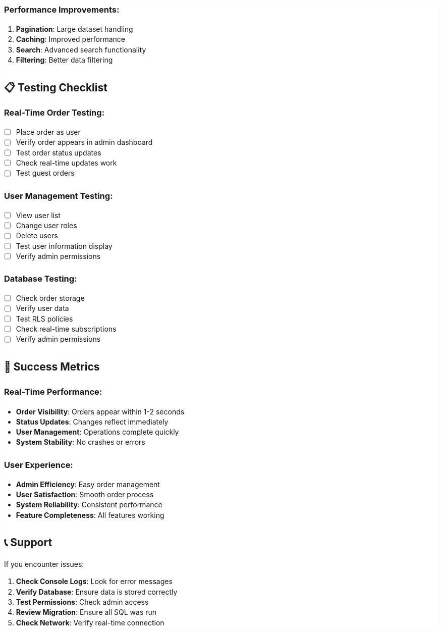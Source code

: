 ### Performance Improvements:
1. **Pagination**: Large dataset handling
2. **Caching**: Improved performance
3. **Search**: Advanced search functionality
4. **Filtering**: Better data filtering

## 📋 Testing Checklist

### Real-Time Order Testing:
- [ ] Place order as user
- [ ] Verify order appears in admin dashboard
- [ ] Test order status updates
- [ ] Check real-time updates work
- [ ] Test guest orders

### User Management Testing:
- [ ] View user list
- [ ] Change user roles
- [ ] Delete users
- [ ] Test user information display
- [ ] Verify admin permissions

### Database Testing:
- [ ] Check order storage
- [ ] Verify user data
- [ ] Test RLS policies
- [ ] Check real-time subscriptions
- [ ] Verify admin permissions

## 🎯 Success Metrics

### Real-Time Performance:
- **Order Visibility**: Orders appear within 1-2 seconds
- **Status Updates**: Changes reflect immediately
- **User Management**: Operations complete quickly
- **System Stability**: No crashes or errors

### User Experience:
- **Admin Efficiency**: Easy order management
- **User Satisfaction**: Smooth order process
- **System Reliability**: Consistent performance
- **Feature Completeness**: All features working

## 📞 Support

If you encounter issues:
1. **Check Console Logs**: Look for error messages
2. **Verify Database**: Ensure data is stored correctly
3. **Test Permissions**: Check admin access
4. **Review Migration**: Ensure all SQL was run
5. **Check Network**: Verify real-time connection
